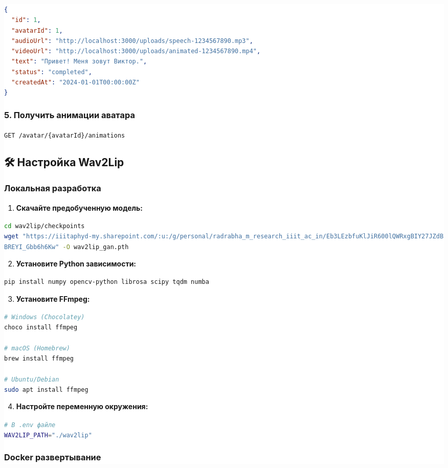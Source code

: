 ```json
{
  "id": 1,
  "avatarId": 1,
  "audioUrl": "http://localhost:3000/uploads/speech-1234567890.mp3",
  "videoUrl": "http://localhost:3000/uploads/animated-1234567890.mp4",
  "text": "Привет! Меня зовут Виктор.",
  "status": "completed",
  "createdAt": "2024-01-01T00:00:00Z"
}
```

### 5. Получить анимации аватара

```
GET /avatar/{avatarId}/animations
```

## 🛠️ Настройка Wav2Lip

### Локальная разработка

1. **Скачайте предобученную модель:**

```bash
cd wav2lip/checkpoints
wget "https://iiitaphyd-my.sharepoint.com/:u:/g/personal/radrabha_m_research_iiit_ac_in/Eb3LEzbfuKlJiR600lQWRxgBIY27JZdBBREYI_Gbb6h6Kw" -O wav2lip_gan.pth
```

2. **Установите Python зависимости:**

```bash
pip install numpy opencv-python librosa scipy tqdm numba
```

3. **Установите FFmpeg:**

```bash
# Windows (Chocolatey)
choco install ffmpeg

# macOS (Homebrew)
brew install ffmpeg

# Ubuntu/Debian
sudo apt install ffmpeg
```

4. **Настройте переменную окружения:**

```bash
# В .env файле
WAV2LIP_PATH="./wav2lip"
```

### Docker развертывание
